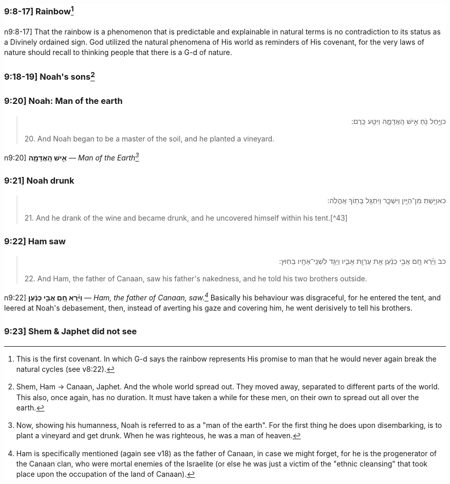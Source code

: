 ### 9:8-17] Rainbow[^40]

n9:8-17] That the rainbow is a phenomenon that is predictable and explainable in natural terms is no contradiction to its status as a Divinely ordained sign. God utilized the natural phenomena of His world as reminders of His covenant, for the very laws of nature should recall to thinking people that there is a G-d of nature.

### 9:18-19] Noah's sons[^41]

### 9:20] Noah: Man of the earth

<blockquote>
<p dir="rtl">
 כוַיָּ֥חֶל נֹ֖חַ אִ֣ישׁ הָֽאֲדָמָ֑ה וַיִּטַּ֖ע כָּֽרֶם:
</p>
<p>
20. And Noah began to be a master of the soil, and he planted a vineyard.
</p>
</blockquote>

n9:20] <b>אִ֣ישׁ הָֽאֲדָמָ֑ה</b> &mdash; <i>Man of the Earth[^42]</i>

### 9:21] Noah drunk

<blockquote>
<p dir="rtl">
  כאוַיֵּ֥שְׁתְּ מִן־הַיַּ֖יִן וַיִּשְׁכָּ֑ר וַיִּתְגַּ֖ל בְּת֥וֹךְ אָֽהֳלֹֽה:
</p>
<p>
21. And he drank of the wine and became drunk, and he uncovered himself within his tent.[^43]
</p>
</blockquote>

### 9:22] Ham saw

<blockquote>
<p dir="rtl">
  כב וַיַּ֗רְא חָ֚ם אֲבִ֣י כְנַ֔עַן אֵ֖ת עֶרְוַ֣ת אָבִ֑יו וַיַּגֵּ֥ד לִשְׁנֵֽי־אֶחָ֖יו בַּחֽוּץ:
</p>
<p>
22. And Ham, the father of Canaan, saw his father's nakedness, and he told his two brothers outside.
</p>
</blockquote>

n9:22] <b>וַיַּ֗רְא חָ֚ם אֲבִ֣י כְנַ֔עַן</b> &mdash; <i>Ham, the father of Canaan, saw.[^44]</i> Basically his behaviour was disgraceful, for he entered the tent, and leered at Noah's debasement, then, instead of averting his gaze and covering him, he went derisively to tell his brothers.

</div>

### 9:23] Shem & Japhet did not see


[^1]: Noah is the only person in the Torah that is referred to as righteous. Yet, he promptly got drunk upon surviving the flood (perhaps his mind couldn't handle it. It is interesting the contradictions often. Jacob is know as Truth, yet he stole the birthright from His brother, and lied (deceived his father).
[^2]: Though if he lived for 600+ years, was that only one generation of people around him? Was the 600+ years of his life specific to Noah? This is pre-flood, so the earth was populated at that time.
[^3]: I question that, for is not a man righteous in his own right, and from his own internal impulses? That is, a <i>benoni</i> would be influenced by the corruption around him, where as a <i>tzadik</i> would not be influenced by the behaviour of those surrounding him.
[^4]: Does that mean that everyone participated in it. Then it would imply that it was not "obvious", as people were ignoring it. However, in the present situation today, it seems that even though robbery is rampant, it is certainly not <b>obvious</b> to all! In order for "robbery" to be obvious, there must have been people that were not "corrupt" in that fashion as to look at robbery as normal behaviour. At this stage of our evolution, a system of robbery (I like to refer to it as piracy) has emerged and is now rampant upon the earth.
[^5]: Is that why robbery is mentioned in the following paragraph. Because it starts with petty theft (Perhaps that is why some of the later laws regarding money and trade are introduced) and then progresses till it become grievous and the whole world becomes corrupt.
[^6]: **Courts:** That is assuming that we always had these judicial institutions. It must have been before the times of the Pharoahs, Kings and Emperors were there were no courts, only the edicts of the kings. In the more tribal times prior to that, we sat in circles, and the elders judged. So he is referring to the more modern times, and the use of legal protocols. Though, I must say, that from the inception of the ancient state of Israel, there were courts, and throughout Jewish history there has been a "legal" system based on Torah law, and courts to adjudicate and interpret according to these laws.
[^7]: **Law:** That is why the concept of common(sense) law is so important. There are certain things that are "normal", and one has to base a legal system on these foundational things. As the society grows and becomes more complex, so laws that have nothing to do with these foundational aspects begins to enter into the system. As long as they do not corrupt the system (which they inevitably do, as a consequence of concentration of power) the society will remain stable and functioning well. However, in the same way that the above Midrash expresses the gradual decline from petty theft to sin, so the legal system will suffer from that creep until it becomes authoritarian and corrupt itself.
[^8]: (Missing) Interestingly enough, from a certain point of view, if one looks at the [Ten Commandments](commandments.html), one could propose that most of them are about stealing in some form. For instance, murder is stealing another's life (from G-d!); lying is a form of stealing the truth (or reality) from another; adultery is a form of stealing another's spouse.
[^9]: This is the first time the cubit is mentioned. Was it 18 inches at that time, or did it become 18 inches upon the standardisations that occurred later. Could it not be the size of a cubit in those ancient times was variable, just as the foot (the "royal" foot) was for many years in Egypt? It could also have been contextual, and change according to the context within which you are working. That is if you are building a massive structure like the Ark, perhaps the cubit was different to if you were measuring a room, for instance.
[^18]: That they refrained from any intimacy during the time they were on the Ark is mentioned by the commentators in a number of places. However, this is contrary to normal human behaviour. The impetus in a situation of immanent annihilation would be to procreate because the birth of a child is the primary event that speaks of the continuation of our people. A response by the Sages might be that they were in such a holy state knowing they had the weight of the world to carry that they refrained. But again, that is not human, that is angelic.
[^19]: Today, the implication is that we do not hear G-d's command except as transmitted by the Torah. I say, it says often (<i>Nitzavim?</i>) for us to "hear G-d's voice". That is what we should be aiming for in our studies of Torah.
[^19a]: This method is a fundamental protocol. If you want to endear someone to you, or get closer to them, give them an offering.
[^20]: As G-d commanded Noah! If the animals had come of their own accord, would not the verse have read "as G-d commanded them". What had G-d commanded Noah... to gather the animals!
[^21]: Poetic. When close our windows on earth when it rains. While upon opening the windows of the heavens, rain comes. This splitting was a kind of a reproduction, in that it produced more of...
[^22]: Repetition of the family, and the beasts of every kind, and the birds that had feathers, etc, that entered the Ark.
[^23]: The Lord Himself shut the door to the Ark for Noah. This inspires me to think of it as a kind of a "alien" craft.
[^24]: The flood was 40 days on the earth; the waters became powerful, and they increased very much; and the waters became exceedingly powerful, and the mountains were covered up.
[^25]: Although the commentary says that trees were uprooted by the floods, how could Noah have expected the dove to return with some evidence (an olive branch) if all the vegetation had been destroyed in the flood as well.
[^26]: Aviva Zornberg uses this Midrash to put forward the idea that Noah went through a deep change in his personality through this duty.
[^27]: In this case the Spirit of G-d passed over the waters, however in v1:2, the Spirit of the Lord hovered over the waters.
[^28]: Then, one could ask, if the sources were sealed, where did the water "recede" to. They could fill the great deeps but could not return through the windows of heaven.
[^29]: 150 days = about 5 months. On the 2nd month, 17th day flood began. On the 7th month, 17th day came to rest. On the 10th month, 1st day, the mountains appeared. What happend for 40 days and 40 nights? After 40 days, Noah opens the window. Where they enclosed in the ark, with no window, no light, little air, for almost 365 days?
[^30]: First he lets out the raven, which goes and returns until the earth is dry. Is it assumed that as soon as the flood has receded enough for there to be dry earth, the raven will not return? That is according to the commentators. However it is not clear what the test of the raven actually was.
[^31]: The first anomaly I notice is that the discussion regarding the raven is short and concise. He lets the raven fly, it returns but goes back and forth, until the earth dries. This is different to the tale concerning the dove, which contains much detail. In fact, he send the dove out 3 times. The first time it has no place to put the "sole of its foot". The second time, it returns with an olive branch. The third time it does not return.
[^32]: In Noah's 601st year, in the 2nd month, 1st day the waters had dried. However, it was not till the 2nd month, 27th day that the earth had dried. Note that it took much longer for them to dry then for them to flood.
[^33]: The phrases used echo the phrases used to load the ark. Except here there is the blessing of life: Be fruitful and multiply.
[^34]: He built an altar and and sacrificed every clean animal and bird (of which he had collected 7 pairs). Where did he get this information from? And the aroma (of burnt flesh) was pleasing to the Lord.
[^35]: This is a strange commentary, as there would be no animals in the world around as they had all been destroyed in the flood. In fact, why were the animals destroyed, where they not innocent of sin, even if you include the animals that humans were cohabiting with. Which again speaks of a different kind of relationship between Man and beast.
[^36]: Now we enter into the time of the killing of animals for food, not for "sacrifice" to G-d. Now we are "allowed" to hunt and kill animals, as we will need them for food. This also enabled people to survive in harsher conditions than they would be able to on a plant based diet. This also refers to the previous comments, as mentioned in n8:21, that it requires an effort to rise above the eating of meat.
[^39]: v9:5 is somewhat arcane and difficult to understand. Nor do the commentators help much. The blood which contains the soul is not allowed (at this stage already). It is a fundamental part of the eating of meat, as the blood of the animal contains its soul. However, the soul of man is for G-d alone. Only G-d has the right to end life. There is no mention of the blood of man containing his soul though we might
[^40]: This is the first covenant. In which G-d says the rainbow represents His promise to man that he would never again break the natural cycles (see v8:22).
[^41]: Shem, Ham -> Canaan, Japhet. And the whole world spread out. They moved away, separated to different parts of the world. This also, once again, has no duration. It must have taken a while for these men, on their own to spread out all over the earth.
[^42]: Now, showing his humanness, Noah is referred to as a "man of the earth". For the first thing he does upon disembarking, is to plant a vineyard and get drunk. When he was righteous, he was a man of heaven.
[^43]: He plants a vineyard, and promptly get drunk. Once again, no duration, as it takes a while for the vine to produce grape, and then one has to ferment the grape to obtain the wine that get's one drunk. Why could he not have taken a couple of bottles onto the ark to have?
[^44]: Ham is specifically mentioned (again see v18) as the father of Canaan, in case we might forget, for he is the progenerator of the Canaan clan, who were mortal enemies of the Israelite (or else he was just a victim of the "ethnic cleansing" that took place upon the occupation of the land of Canaan).
[^45]: What if this is not looked at on a national scale, that all the descendents of Ham or Shem or Japhet will have one of these characteristics. Perhaps they are horizontal differences, and speak of "types of people" in the world, and in the tribes that become nations too.
[^46]: This mirrors the Jews complaining in the desert after the Exodus even after having been privy to the multitude of miracles that enabled their escape from oppression.